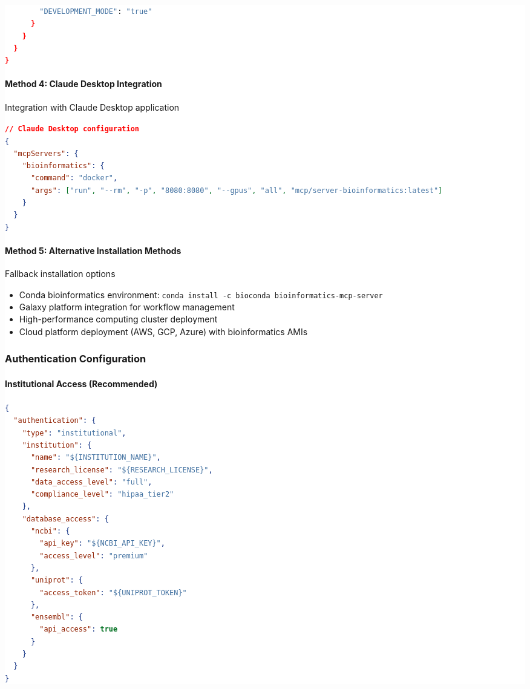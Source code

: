```bash
        "DEVELOPMENT_MODE": "true"
      }
    }
  }
}
```

#### Method 4: Claude Desktop Integration
Integration with Claude Desktop application
```json
// Claude Desktop configuration
{
  "mcpServers": {
    "bioinformatics": {
      "command": "docker",
      "args": ["run", "--rm", "-p", "8080:8080", "--gpus", "all", "mcp/server-bioinformatics:latest"]
    }
  }
}
```

#### Method 5: Alternative Installation Methods
Fallback installation options
- Conda bioinformatics environment: `conda install -c bioconda bioinformatics-mcp-server`
- Galaxy platform integration for workflow management
- High-performance computing cluster deployment
- Cloud platform deployment (AWS, GCP, Azure) with bioinformatics AMIs

### Authentication Configuration

#### Institutional Access (Recommended)
```json
{
  "authentication": {
    "type": "institutional",
    "institution": {
      "name": "${INSTITUTION_NAME}",
      "research_license": "${RESEARCH_LICENSE}",
      "data_access_level": "full",
      "compliance_level": "hipaa_tier2"
    },
    "database_access": {
      "ncbi": {
        "api_key": "${NCBI_API_KEY}",
        "access_level": "premium"
      },
      "uniprot": {
        "access_token": "${UNIPROT_TOKEN}"
      },
      "ensembl": {
        "api_access": true
      }
    }
  }
}
```
